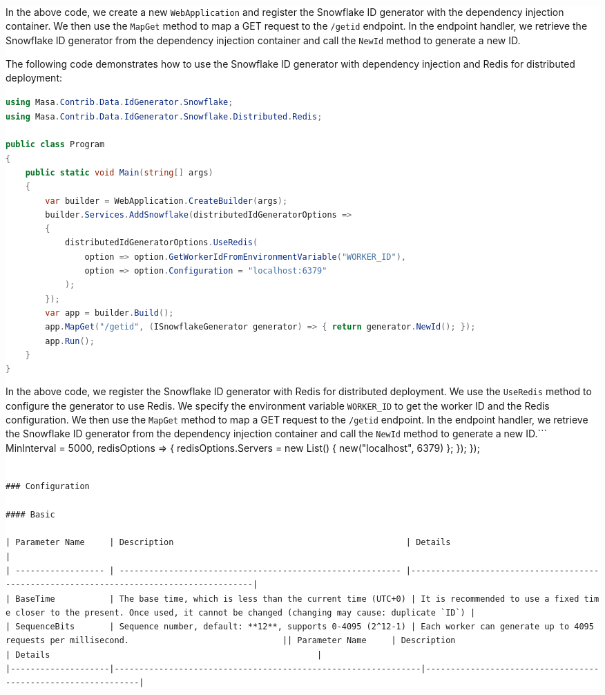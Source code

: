 In the above code, we create a new `WebApplication` and register the Snowflake ID generator with the dependency injection container. We then use the `MapGet` method to map a GET request to the `/getid` endpoint. In the endpoint handler, we retrieve the Snowflake ID generator from the dependency injection container and call the `NewId` method to generate a new ID.

The following code demonstrates how to use the Snowflake ID generator with dependency injection and Redis for distributed deployment:

```csharp
using Masa.Contrib.Data.IdGenerator.Snowflake;
using Masa.Contrib.Data.IdGenerator.Snowflake.Distributed.Redis;

public class Program
{
    public static void Main(string[] args)
    {
        var builder = WebApplication.CreateBuilder(args);
        builder.Services.AddSnowflake(distributedIdGeneratorOptions =>
        {
            distributedIdGeneratorOptions.UseRedis(
                option => option.GetWorkerIdFromEnvironmentVariable("WORKER_ID"),
                option => option.Configuration = "localhost:6379"
            );
        });
        var app = builder.Build();
        app.MapGet("/getid", (ISnowflakeGenerator generator) => { return generator.NewId(); });
        app.Run();
    }
}
```

In the above code, we register the Snowflake ID generator with Redis for distributed deployment. We use the `UseRedis` method to configure the generator to use Redis. We specify the environment variable `WORKER_ID` to get the worker ID and the Redis configuration. We then use the `MapGet` method to map a GET request to the `/getid` endpoint. In the endpoint handler, we retrieve the Snowflake ID generator from the dependency injection container and call the `NewId` method to generate a new ID.```
MinInterval = 5000,
           redisOptions =>
           {
               redisOptions.Servers = new List<RedisServerOptions>()
               {
                   new("localhost", 6379)
               };
           });
   });
   ```

### Configuration

#### Basic

| Parameter Name     | Description                                               | Details                                                                                   |
| ------------------ | --------------------------------------------------------- |----------------------------------------------------------------------------------------|
| BaseTime           | The base time, which is less than the current time (UTC+0) | It is recommended to use a fixed time closer to the present. Once used, it cannot be changed (changing may cause: duplicate `ID`) |
| SequenceBits       | Sequence number, default: **12**, supports 0-4095 (2^12-1) | Each worker can generate up to 4095 requests per millisecond.                               || Parameter Name     | Description                                                  | Details                                                      |
|--------------------|--------------------------------------------------------------|--------------------------------------------------------------|
   ```